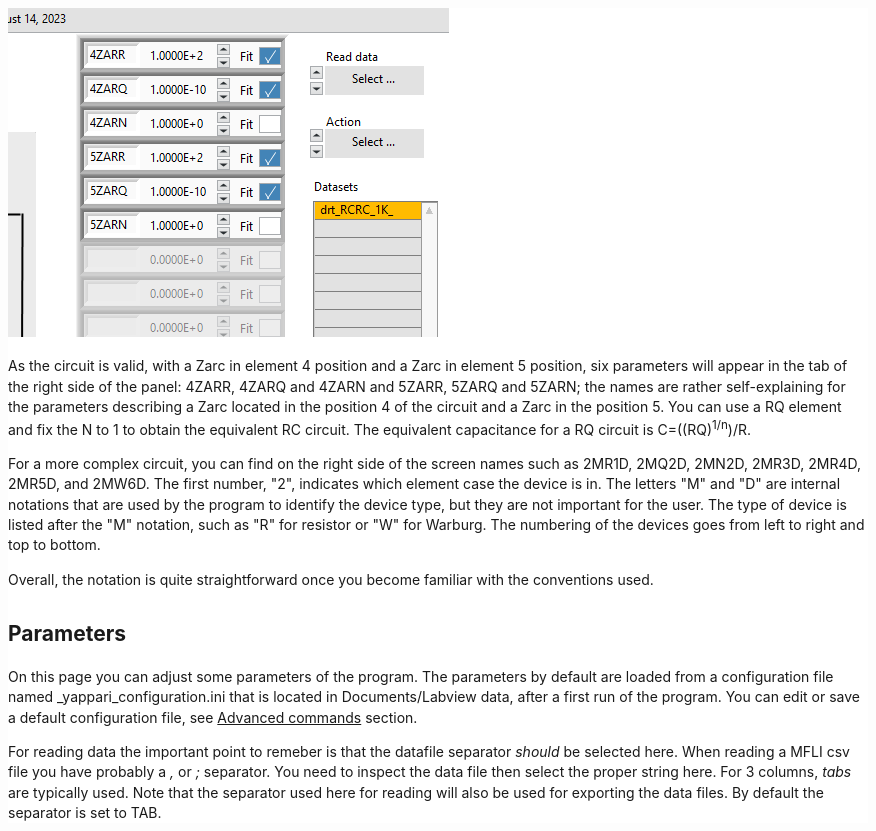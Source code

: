 ![plot](https://github.com/nitad54448/yappari-5-1/blob/main/help/images/param_values.PNG)

As the circuit is valid, with a Zarc in element 4 position and a Zarc in element 5 position, six parameters will appear in the tab of the right side of the panel: 4ZARR, 4ZARQ and 4ZARN and 5ZARR, 5ZARQ and 5ZARN; the names are rather self-explaining for the parameters describing a Zarc located in the position 4 of the circuit and a Zarc in the position 5. You can use a RQ element and fix the N to 1 to obtain the equivalent RC circuit. The equivalent capacitance for a RQ circuit is C=((RQ)<sup>1/n</sup>)/R.

For a more complex circuit, you can find on the right side of the screen names such as 2MR1D, 2MQ2D, 2MN2D, 2MR3D, 2MR4D, 2MR5D, and 2MW6D. The first number, "2", indicates which element case the device is in. The letters "M" and "D" are internal notations that are used by the program to identify the device type, but they are not important for the user. The type of device is listed after the "M" notation, such as "R" for resistor or "W" for Warburg. The numbering of the devices goes from left to right and top to bottom.

Overall, the notation is quite straightforward once you become familiar with the conventions used.

## Parameters ##
On this page you can adjust some parameters of the program. The parameters by default are loaded from a configuration file named _yappari_configuration.ini that is located in Documents/Labview data, after a first run of the program. You can edit or save a default configuration file, see [Advanced commands](https://github.com/nitad54448/yappari-5-1#advanced-commands) section.

For reading data the important point to remeber is that the datafile separator _should_ be selected here. When reading a MFLI csv file you have probably a _,_ or _;_ separator. You need to inspect the data file then select the proper string here. For 3 columns, _tabs_ are typically used. Note that the separator used here for reading will also be used for exporting the data files. By default the separator is set to TAB. 
